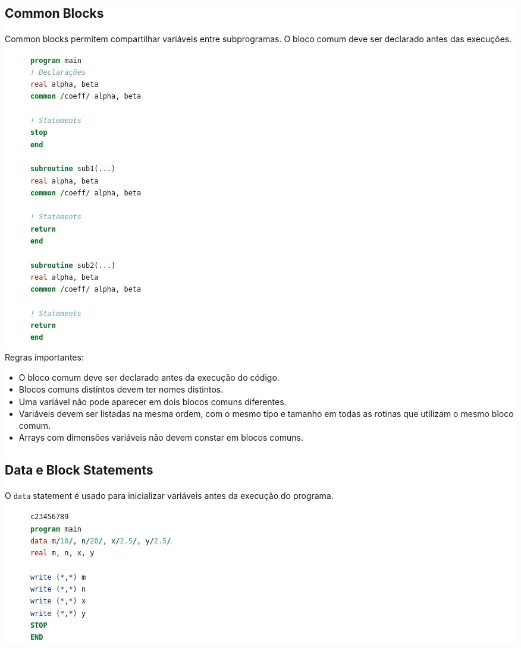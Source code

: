 
## Common Blocks

Common blocks permitem compartilhar variáveis entre subprogramas. O bloco comum deve ser declarado antes das execuções.

```fortran
      program main
      ! Declarações
      real alpha, beta
      common /coeff/ alpha, beta

      ! Statements
      stop
      end

      subroutine sub1(...)
      real alpha, beta
      common /coeff/ alpha, beta

      ! Statements
      return
      end

      subroutine sub2(...)
      real alpha, beta
      common /coeff/ alpha, beta

      ! Statements
      return
      end
```

Regras importantes:
- O bloco comum deve ser declarado antes da execução do código.
- Blocos comuns distintos devem ter nomes distintos.
- Uma variável não pode aparecer em dois blocos comuns diferentes.
- Variáveis devem ser listadas na mesma ordem, com o mesmo tipo e tamanho em todas as rotinas que utilizam o mesmo bloco comum.
- Arrays com dimensões variáveis não devem constar em blocos comuns.

## Data e Block Statements

O `data` statement é usado para inicializar variáveis antes da execução do programa.

```fortran
      c23456789
      program main
      data m/10/, n/20/, x/2.5/, y/2.5/
      real m, n, x, y
      
      write (*,*) m
      write (*,*) n	
      write (*,*) x
      write (*,*) y
      STOP
      END
```

